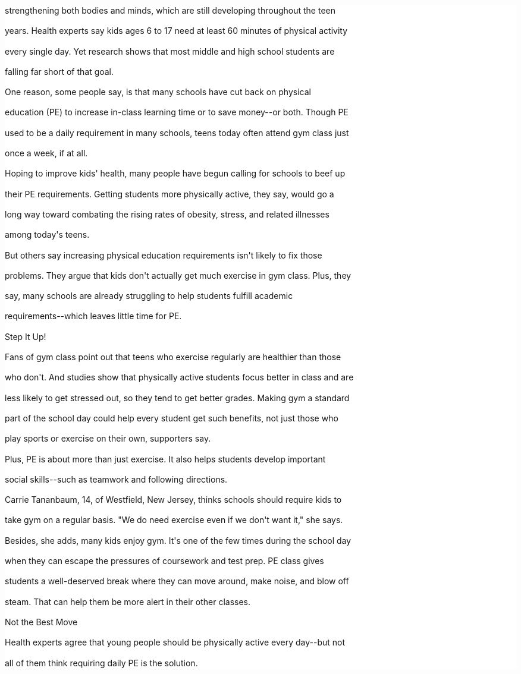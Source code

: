 strengthening both bodies and minds, which are still developing throughout the teen

years. Health experts say kids ages 6 to 17 need at least 60 minutes of physical activity

every single day. Yet research shows that most middle and high school students are

falling far short of that goal.

One reason, some people say, is that many schools have cut back on physical

education (PE) to increase in-class learning time or to save money--or both. Though PE

used to be a daily requirement in many schools, teens today often attend gym class just

once a week, if at all.

Hoping to improve kids' health, many people have begun calling for schools to beef up

their PE requirements. Getting students more physically active, they say, would go a

long way toward combating the rising rates of obesity, stress, and related illnesses

among today's teens.

But others say increasing physical education requirements isn't likely to fix those

problems. They argue that kids don't actually get much exercise in gym class. Plus, they

say, many schools are already struggling to help students fulfill academic

requirements--which leaves little time for PE.

Step It Up!

Fans of gym class point out that teens who exercise regularly are healthier than those

who don't. And studies show that physically active students focus better in class and are

less likely to get stressed out, so they tend to get better grades. Making gym a standard

part of the school day could help every student get such benefits, not just those who

play sports or exercise on their own, supporters say.

Plus, PE is about more than just exercise. It also helps students develop important

social skills--such as teamwork and following directions.

Carrie Tananbaum, 14, of Westfield, New Jersey, thinks schools should require kids to

take gym on a regular basis. "We do need exercise even if we don't want it," she says.

Besides, she adds, many kids enjoy gym. It's one of the few times during the school day

when they can escape the pressures of coursework and test prep. PE class gives

students a well-deserved break where they can move around, make noise, and blow off

steam. That can help them be more alert in their other classes.

Not the Best Move

Health experts agree that young people should be physically active every day--but not

all of them think requiring daily PE is the solution.
